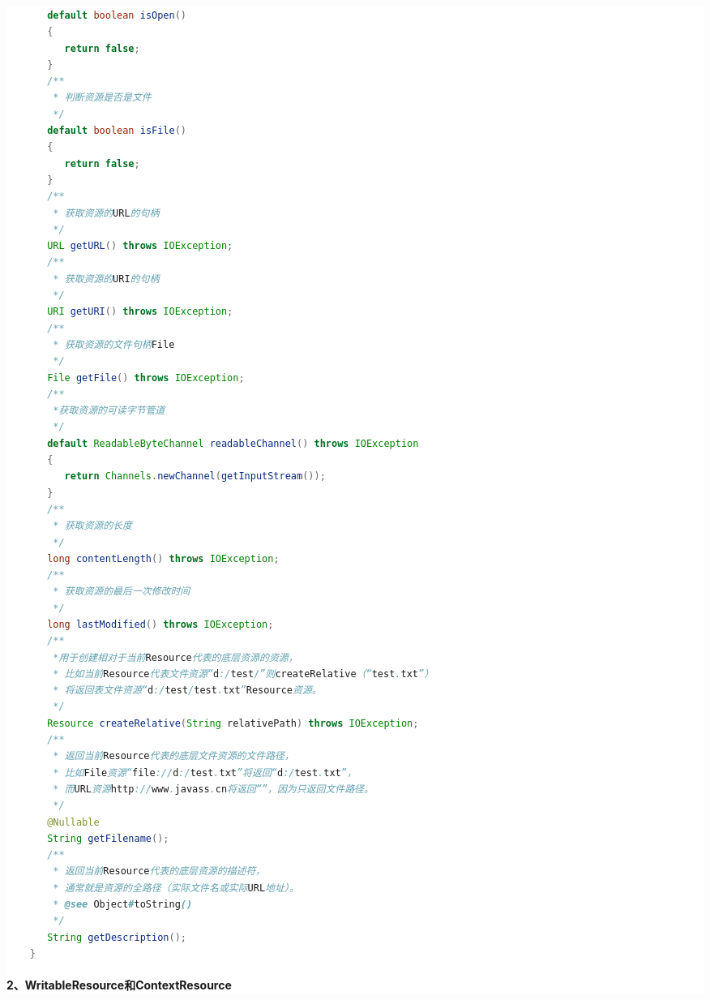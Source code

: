 ```java
       default boolean isOpen()
       {
          return false;
       }
       /**
        * 判断资源是否是文件
        */
       default boolean isFile()
       {
          return false;
       }
       /**
        * 获取资源的URL的句柄
        */
       URL getURL() throws IOException;
       /**
        * 获取资源的URI的句柄
        */
       URI getURI() throws IOException;
       /**
        * 获取资源的文件句柄File
        */
       File getFile() throws IOException;
       /**
        *获取资源的可读字节管道
        */
       default ReadableByteChannel readableChannel() throws IOException
       {
          return Channels.newChannel(getInputStream());
       }
       /**
        * 获取资源的长度
        */
       long contentLength() throws IOException;
       /**
        * 获取资源的最后一次修改时间
        */
       long lastModified() throws IOException;
       /**
        *用于创建相对于当前Resource代表的底层资源的资源，
        * 比如当前Resource代表文件资源“d:/test/”则createRelative（“test.txt”）
        * 将返回表文件资源“d:/test/test.txt”Resource资源。
        */
       Resource createRelative(String relativePath) throws IOException;
       /**
        * 返回当前Resource代表的底层文件资源的文件路径，
        * 比如File资源“file://d:/test.txt”将返回“d:/test.txt”，
        * 而URL资源http://www.javass.cn将返回“”，因为只返回文件路径。
        */
       @Nullable
       String getFilename();
       /**
        * 返回当前Resource代表的底层资源的描述符，
        * 通常就是资源的全路径（实际文件名或实际URL地址）。
        * @see Object#toString()
        */
       String getDescription();
    }
```
#### 2、WritableResource和ContextResource
